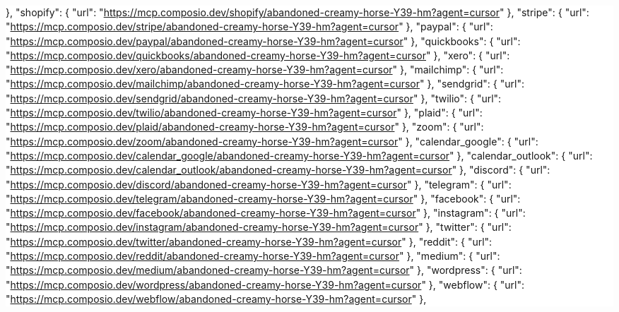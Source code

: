   },
  "shopify": {
    "url": "https://mcp.composio.dev/shopify/abandoned-creamy-horse-Y39-hm?agent=cursor"
  },
  "stripe": {
    "url": "https://mcp.composio.dev/stripe/abandoned-creamy-horse-Y39-hm?agent=cursor"
  },
  "paypal": {
    "url": "https://mcp.composio.dev/paypal/abandoned-creamy-horse-Y39-hm?agent=cursor"
  },
  "quickbooks": {
    "url": "https://mcp.composio.dev/quickbooks/abandoned-creamy-horse-Y39-hm?agent=cursor"
  },
  "xero": {
    "url": "https://mcp.composio.dev/xero/abandoned-creamy-horse-Y39-hm?agent=cursor"
  },
  "mailchimp": {
    "url": "https://mcp.composio.dev/mailchimp/abandoned-creamy-horse-Y39-hm?agent=cursor"
  },
  "sendgrid": {
    "url": "https://mcp.composio.dev/sendgrid/abandoned-creamy-horse-Y39-hm?agent=cursor"
  },
  "twilio": {
    "url": "https://mcp.composio.dev/twilio/abandoned-creamy-horse-Y39-hm?agent=cursor"
  },
  "plaid": {
    "url": "https://mcp.composio.dev/plaid/abandoned-creamy-horse-Y39-hm?agent=cursor"
  },
  "zoom": {
    "url": "https://mcp.composio.dev/zoom/abandoned-creamy-horse-Y39-hm?agent=cursor"
  },
  "calendar_google": {
    "url": "https://mcp.composio.dev/calendar_google/abandoned-creamy-horse-Y39-hm?agent=cursor"
  },
  "calendar_outlook": {
    "url": "https://mcp.composio.dev/calendar_outlook/abandoned-creamy-horse-Y39-hm?agent=cursor"
  },
  "discord": {
    "url": "https://mcp.composio.dev/discord/abandoned-creamy-horse-Y39-hm?agent=cursor"
  },
  "telegram": {
    "url": "https://mcp.composio.dev/telegram/abandoned-creamy-horse-Y39-hm?agent=cursor"
  },
  "facebook": {
    "url": "https://mcp.composio.dev/facebook/abandoned-creamy-horse-Y39-hm?agent=cursor"
  },
  "instagram": {
    "url": "https://mcp.composio.dev/instagram/abandoned-creamy-horse-Y39-hm?agent=cursor"
  },
  "twitter": {
    "url": "https://mcp.composio.dev/twitter/abandoned-creamy-horse-Y39-hm?agent=cursor"
  },
  "reddit": {
    "url": "https://mcp.composio.dev/reddit/abandoned-creamy-horse-Y39-hm?agent=cursor"
  },
  "medium": {
    "url": "https://mcp.composio.dev/medium/abandoned-creamy-horse-Y39-hm?agent=cursor"
  },
  "wordpress": {
    "url": "https://mcp.composio.dev/wordpress/abandoned-creamy-horse-Y39-hm?agent=cursor"
  },
  "webflow": {
    "url": "https://mcp.composio.dev/webflow/abandoned-creamy-horse-Y39-hm?agent=cursor"
  },